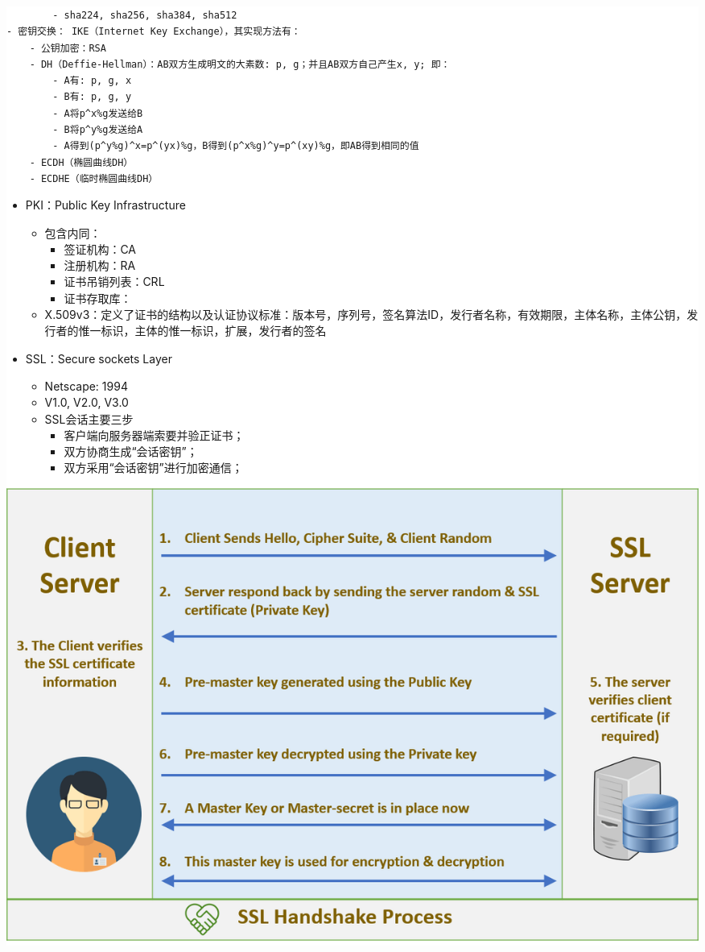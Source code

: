             - sha224, sha256, sha384, sha512
    - 密钥交换： IKE（Internet Key Exchange），其实现方法有：
        - 公钥加密：RSA
        - DH（Deffie-Hellman）：AB双方生成明文的大素数: p, g；并且AB双方自己产生x, y; 即：
            - A有: p, g, x
            - B有: p, g, y
            - A将p^x%g发送给B
            - B将p^y%g发送给A
            - A得到(p^y%g)^x=p^(yx)%g，B得到(p^x%g)^y=p^(xy)%g，即AB得到相同的值
        - ECDH（椭圆曲线DH）
        - ECDHE（临时椭圆曲线DH）

- PKI：Public Key Infrastructure
    - 包含内同：
        - 签证机构：CA
        - 注册机构：RA
        - 证书吊销列表：CRL
        - 证书存取库：
    - X.509v3：定义了证书的结构以及认证协议标准：版本号，序列号，签名算法ID，发行者名称，有效期限，主体名称，主体公钥，发行者的惟一标识，主体的惟一标识，扩展，发行者的签名

- SSL：Secure sockets Layer
    - Netscape: 1994
    - V1.0, V2.0, V3.0
    - SSL会话主要三步
        - 客户端向服务器端索要并验正证书；
        - 双方协商生成“会话密钥”；
        - 双方采用“会话密钥”进行加密通信；

![ssl.tls.handshake.process](https://github.com/Minions1128/net_tech_notes/blob/master/img/ssl.tls.handshake.process.png "ssl.tls.handshake.process")
